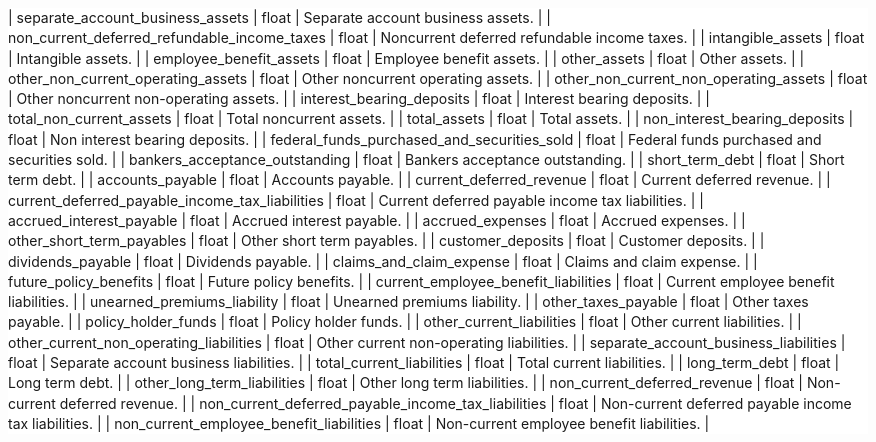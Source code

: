| separate_account_business_assets | float | Separate account business assets. |
| non_current_deferred_refundable_income_taxes | float | Noncurrent deferred refundable income taxes. |
| intangible_assets | float | Intangible assets. |
| employee_benefit_assets | float | Employee benefit assets. |
| other_assets | float | Other assets. |
| other_non_current_operating_assets | float | Other noncurrent operating assets. |
| other_non_current_non_operating_assets | float | Other noncurrent non-operating assets. |
| interest_bearing_deposits | float | Interest bearing deposits. |
| total_non_current_assets | float | Total noncurrent assets. |
| total_assets | float | Total assets. |
| non_interest_bearing_deposits | float | Non interest bearing deposits. |
| federal_funds_purchased_and_securities_sold | float | Federal funds purchased and securities sold. |
| bankers_acceptance_outstanding | float | Bankers acceptance outstanding. |
| short_term_debt | float | Short term debt. |
| accounts_payable | float | Accounts payable. |
| current_deferred_revenue | float | Current deferred revenue. |
| current_deferred_payable_income_tax_liabilities | float | Current deferred payable income tax liabilities. |
| accrued_interest_payable | float | Accrued interest payable. |
| accrued_expenses | float | Accrued expenses. |
| other_short_term_payables | float | Other short term payables. |
| customer_deposits | float | Customer deposits. |
| dividends_payable | float | Dividends payable. |
| claims_and_claim_expense | float | Claims and claim expense. |
| future_policy_benefits | float | Future policy benefits. |
| current_employee_benefit_liabilities | float | Current employee benefit liabilities. |
| unearned_premiums_liability | float | Unearned premiums liability. |
| other_taxes_payable | float | Other taxes payable. |
| policy_holder_funds | float | Policy holder funds. |
| other_current_liabilities | float | Other current liabilities. |
| other_current_non_operating_liabilities | float | Other current non-operating liabilities. |
| separate_account_business_liabilities | float | Separate account business liabilities. |
| total_current_liabilities | float | Total current liabilities. |
| long_term_debt | float | Long term debt. |
| other_long_term_liabilities | float | Other long term liabilities. |
| non_current_deferred_revenue | float | Non-current deferred revenue. |
| non_current_deferred_payable_income_tax_liabilities | float | Non-current deferred payable income tax liabilities. |
| non_current_employee_benefit_liabilities | float | Non-current employee benefit liabilities. |
